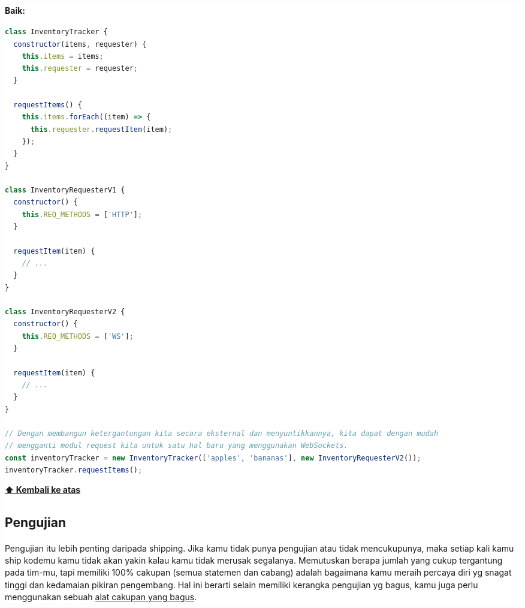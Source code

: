 **Baik:**
```javascript
class InventoryTracker {
  constructor(items, requester) {
    this.items = items;
    this.requester = requester;
  }

  requestItems() {
    this.items.forEach((item) => {
      this.requester.requestItem(item);
    });
  }
}

class InventoryRequesterV1 {
  constructor() {
    this.REQ_METHODS = ['HTTP'];
  }

  requestItem(item) {
    // ...
  }
}

class InventoryRequesterV2 {
  constructor() {
    this.REQ_METHODS = ['WS'];
  }

  requestItem(item) {
    // ...
  }
}

// Dengan membangun ketergantungan kita secara eksternal dan menyuntikkannya, kita dapat dengan mudah
// mengganti modul request kita untuk satu hal baru yang menggunakan WebSockets.
const inventoryTracker = new InventoryTracker(['apples', 'bananas'], new InventoryRequesterV2());
inventoryTracker.requestItems();
```
**[⬆ Kembali ke atas](#daftar-isi)**

## **Pengujian**
Pengujian itu lebih penting daripada shipping. Jika kamu tidak punya pengujian
atau tidak mencukupunya, maka setiap kali kamu ship kodemu kamu tidak akan
yakin kalau kamu tidak merusak segalanya. Memutuskan berapa jumlah yang cukup
tergantung pada tim-mu, tapi memiliki 100% cakupan (semua statemen dan cabang)
adalah bagaimana kamu meraih percaya diri yg snagat tinggi dan kedamaian
pikiran pengembang. Hal ini berarti selain memiliki kerangka pengujian yg
bagus, kamu juga perlu menggunakan sebuah [alat cakupan yang bagus](http://gotwarlost.github.io/istanbul/).
